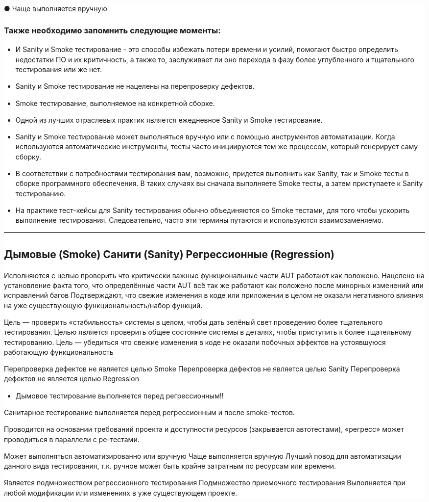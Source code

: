 ●	Чаще выполняется вручную

### Также необходимо запомнить следующие моменты: ###

+ И Sanity и Smoke тестирование - это способы избежать потери времени и усилий, помогают быстро определить недостатки ПО и их критичность, а также то, заслуживает ли оно перехода в фазу более углубленного и тщательного тестирования или же нет.  

+ Sanity и Smoke тестирование не нацелены на перепроверку дефектов.  

+ Smoke тестирование, выполняемое на конкретной сборке.  

+ Одной из лучших отраслевых практик является ежедневное Sanity и Smoke тестирование.  

+ Sanity и Smoke тестирование может выполняться вручную или с помощью инструментов автоматизации. Когда используются автоматические инструменты, тесты часто инициируются тем же процессом, который генерирует саму сборку.  

+ В соответствии с потребностями тестирования вам, возможно, придется выполнить как Sanity, так и Smoke тесты в сборке программного обеспечения. В таких случаях вы сначала выполняете Smoke тесты, а затем приступаете к Sanity тестированию.  

+ На практике тест-кейсы для Sanity тестирования обычно объединяются со Smoke тестами, для того чтобы ускорить выполнение тестирования. Следовательно, часто эти термины путаются и используются взаимозаменяемо.

---
## Дымовые (Smoke)	Санити (Sanity)	Регрессионные (Regression) ##

Исполняются с целью проверить что критически важные функциональные части AUT работают как положено.
Нацелено на установление факта того, что определённые части AUT всё так же работают как положено после минорных изменений или исправлений багов	Подтверждают, что свежие изменения в коде или приложении в целом не оказали негативного влияния на уже существующую функциональность/набор функций.

Цель — проверить «стабильность» системы в целом, чтобы дать зелёный свет проведению более тщательного тестирования.
Целью является проверить общее состояние системы в деталях, чтобы приступить к более тщательному тестированию.
Цель — убедиться что свежие изменения в коде не оказали побочных эффектов на устоявшуюся работающую функциональность

Перепроверка дефектов не является целью Smoke	Перепроверка дефектов не является целью Sanity	Перепроверка дефектов не является целью Regression

+ Дымовое тестирование выполняется перед регрессионным!!	

Санитарное тестирование выполняется перед регрессионным и после smoke-тестов.

Проводится на основании требований проекта и доступности ресурсов (закрывается автотестами), «регресс» может проводиться в параллели с ре-тестами.

Может выполняться автоматизированно или вручную	Чаще выполняется вручную	Лучший повод для автоматизации данного вида тестирования, т.к. ручное может быть крайне затратным по ресурсам или времени.

Является подмножеством регрессионного тестирования	Подмножество приемочного тестирования	Выполняется при любой модификации или изменениях в уже существующем проекте.
